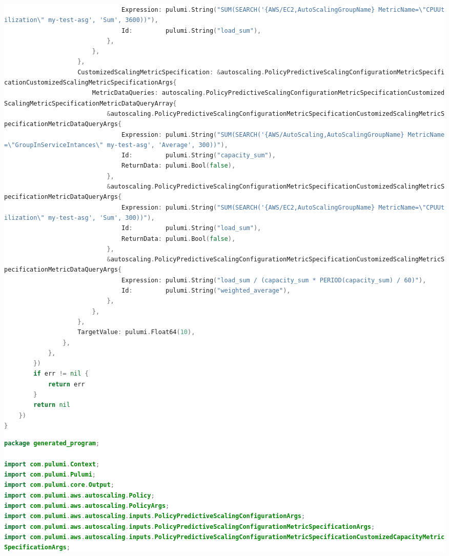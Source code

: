 ```go
								Expression: pulumi.String("SUM(SEARCH('{AWS/EC2,AutoScalingGroupName} MetricName=\"CPUUtilization\" my-test-asg', 'Sum', 3600))"),
								Id:         pulumi.String("load_sum"),
							},
						},
					},
					CustomizedScalingMetricSpecification: &autoscaling.PolicyPredictiveScalingConfigurationMetricSpecificationCustomizedScalingMetricSpecificationArgs{
						MetricDataQueries: autoscaling.PolicyPredictiveScalingConfigurationMetricSpecificationCustomizedScalingMetricSpecificationMetricDataQueryArray{
							&autoscaling.PolicyPredictiveScalingConfigurationMetricSpecificationCustomizedScalingMetricSpecificationMetricDataQueryArgs{
								Expression: pulumi.String("SUM(SEARCH('{AWS/AutoScaling,AutoScalingGroupName} MetricName=\"GroupInServiceIntances\" my-test-asg', 'Average', 300))"),
								Id:         pulumi.String("capacity_sum"),
								ReturnData: pulumi.Bool(false),
							},
							&autoscaling.PolicyPredictiveScalingConfigurationMetricSpecificationCustomizedScalingMetricSpecificationMetricDataQueryArgs{
								Expression: pulumi.String("SUM(SEARCH('{AWS/EC2,AutoScalingGroupName} MetricName=\"CPUUtilization\" my-test-asg', 'Sum', 300))"),
								Id:         pulumi.String("load_sum"),
								ReturnData: pulumi.Bool(false),
							},
							&autoscaling.PolicyPredictiveScalingConfigurationMetricSpecificationCustomizedScalingMetricSpecificationMetricDataQueryArgs{
								Expression: pulumi.String("load_sum / (capacity_sum * PERIOD(capacity_sum) / 60)"),
								Id:         pulumi.String("weighted_average"),
							},
						},
					},
					TargetValue: pulumi.Float64(10),
				},
			},
		})
		if err != nil {
			return err
		}
		return nil
	})
}
```


</pulumi-choosable>
</div>


<div>
<pulumi-choosable type="language" values="java">

```java
package generated_program;

import com.pulumi.Context;
import com.pulumi.Pulumi;
import com.pulumi.core.Output;
import com.pulumi.aws.autoscaling.Policy;
import com.pulumi.aws.autoscaling.PolicyArgs;
import com.pulumi.aws.autoscaling.inputs.PolicyPredictiveScalingConfigurationArgs;
import com.pulumi.aws.autoscaling.inputs.PolicyPredictiveScalingConfigurationMetricSpecificationArgs;
import com.pulumi.aws.autoscaling.inputs.PolicyPredictiveScalingConfigurationMetricSpecificationCustomizedCapacityMetricSpecificationArgs;
```
